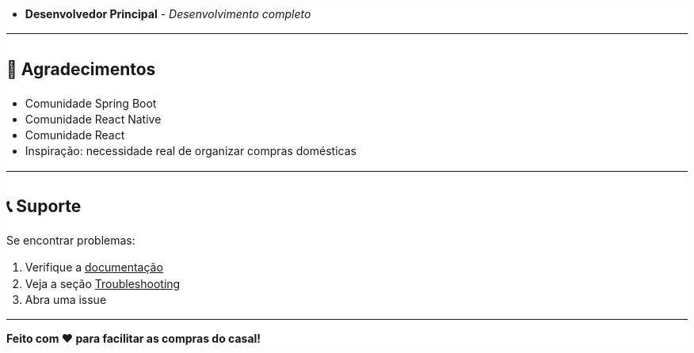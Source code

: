 - **Desenvolvedor Principal** - _Desenvolvimento completo_

---

## 🙏 Agradecimentos

- Comunidade Spring Boot
- Comunidade React Native
- Comunidade React
- Inspiração: necessidade real de organizar compras domésticas

---

## 📞 Suporte

Se encontrar problemas:

1. Verifique a [documentação](docs/)
2. Veja a seção [Troubleshooting](docs/05-Guia-de-Desenvolvimento.md#9-troubleshooting)
3. Abra uma issue

---

**Feito com ❤️ para facilitar as compras do casal!**

